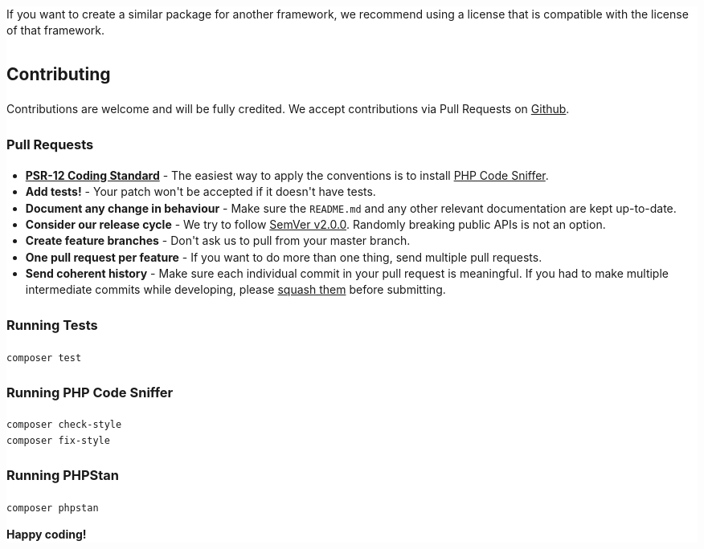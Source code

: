 If you want to create a similar package for another framework, we recommend using a license that is compatible with the license of that framework.

## Contributing

Contributions are welcome and will be fully credited. We accept contributions via Pull Requests on [Github](https://github.com/responsive-sk/slim4-root).

### Pull Requests

- **[PSR-12 Coding Standard](https://github.com/php-fig/fig-standards/blob/master/accepted/PSR-12-extended-coding-style-guide.md)** - The easiest way to apply the conventions is to install [PHP Code Sniffer](http://pear.php.net/package/PHP_CodeSniffer).
- **Add tests!** - Your patch won't be accepted if it doesn't have tests.
- **Document any change in behaviour** - Make sure the `README.md` and any other relevant documentation are kept up-to-date.
- **Consider our release cycle** - We try to follow [SemVer v2.0.0](http://semver.org/). Randomly breaking public APIs is not an option.
- **Create feature branches** - Don't ask us to pull from your master branch.
- **One pull request per feature** - If you want to do more than one thing, send multiple pull requests.
- **Send coherent history** - Make sure each individual commit in your pull request is meaningful. If you had to make multiple intermediate commits while developing, please [squash them](http://www.git-scm.com/book/en/v2/Git-Tools-Rewriting-History#Changing-Multiple-Commit-Messages) before submitting.

### Running Tests

```bash
composer test
```

### Running PHP Code Sniffer

```bash
composer check-style
composer fix-style
```

### Running PHPStan

```bash
composer phpstan
```

**Happy coding!**
